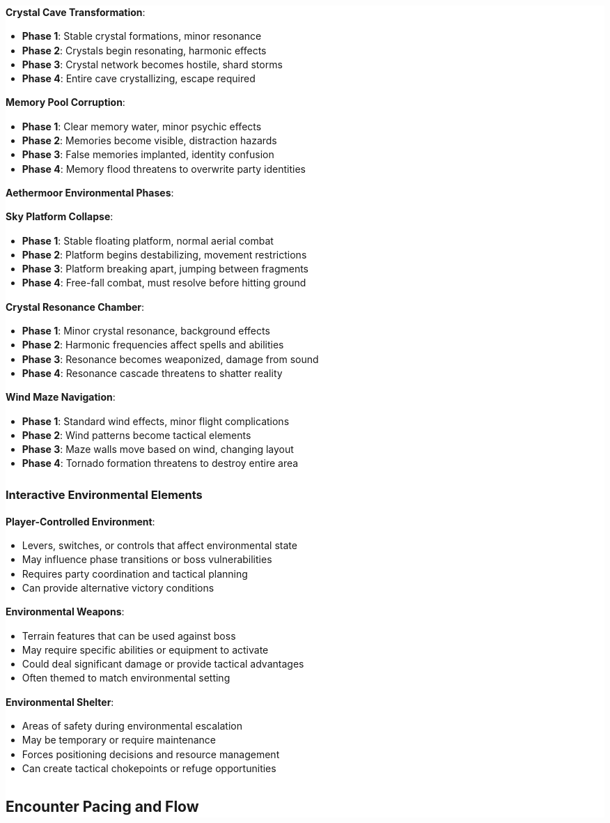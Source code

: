 **Crystal Cave Transformation**:
- **Phase 1**: Stable crystal formations, minor resonance
- **Phase 2**: Crystals begin resonating, harmonic effects
- **Phase 3**: Crystal network becomes hostile, shard storms
- **Phase 4**: Entire cave crystallizing, escape required

**Memory Pool Corruption**:
- **Phase 1**: Clear memory water, minor psychic effects
- **Phase 2**: Memories become visible, distraction hazards
- **Phase 3**: False memories implanted, identity confusion
- **Phase 4**: Memory flood threatens to overwrite party identities

**Aethermoor Environmental Phases**:

**Sky Platform Collapse**:
- **Phase 1**: Stable floating platform, normal aerial combat
- **Phase 2**: Platform begins destabilizing, movement restrictions
- **Phase 3**: Platform breaking apart, jumping between fragments
- **Phase 4**: Free-fall combat, must resolve before hitting ground

**Crystal Resonance Chamber**:
- **Phase 1**: Minor crystal resonance, background effects
- **Phase 2**: Harmonic frequencies affect spells and abilities
- **Phase 3**: Resonance becomes weaponized, damage from sound
- **Phase 4**: Resonance cascade threatens to shatter reality

**Wind Maze Navigation**:
- **Phase 1**: Standard wind effects, minor flight complications
- **Phase 2**: Wind patterns become tactical elements
- **Phase 3**: Maze walls move based on wind, changing layout
- **Phase 4**: Tornado formation threatens to destroy entire area

### Interactive Environmental Elements

**Player-Controlled Environment**:
- Levers, switches, or controls that affect environmental state
- May influence phase transitions or boss vulnerabilities
- Requires party coordination and tactical planning
- Can provide alternative victory conditions

**Environmental Weapons**:
- Terrain features that can be used against boss
- May require specific abilities or equipment to activate
- Could deal significant damage or provide tactical advantages
- Often themed to match environmental setting

**Environmental Shelter**:
- Areas of safety during environmental escalation
- May be temporary or require maintenance
- Forces positioning decisions and resource management
- Can create tactical chokepoints or refuge opportunities

## Encounter Pacing and Flow

